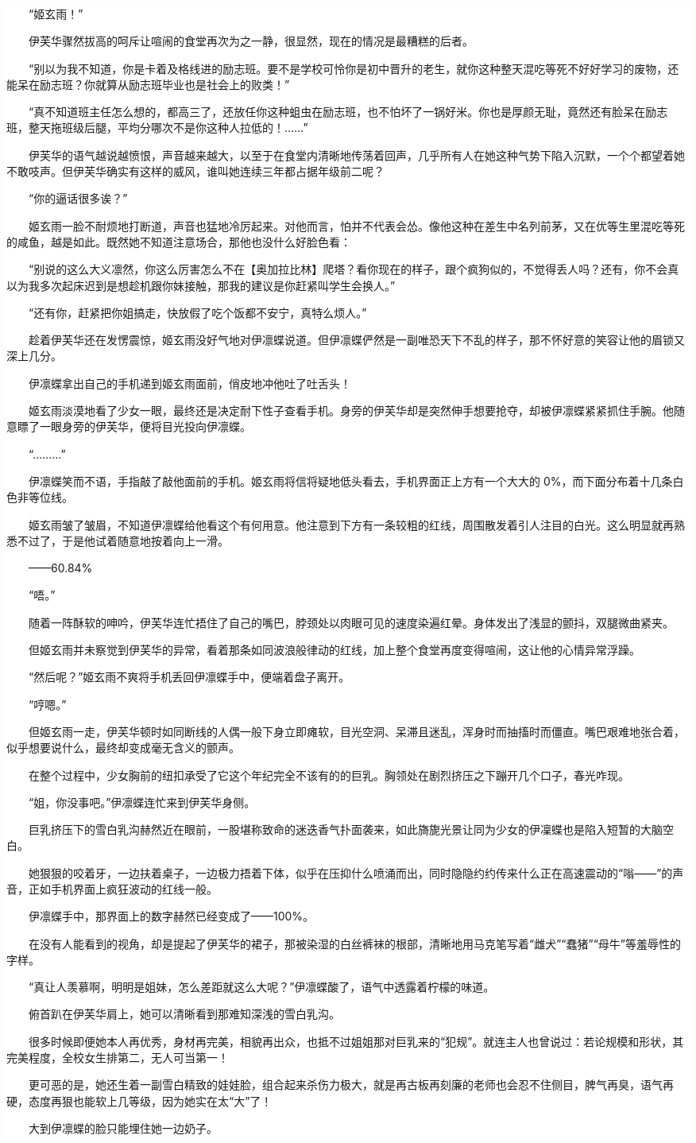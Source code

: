 　　“姬玄雨！”

　　伊芙华骤然拔高的呵斥让喧闹的食堂再次为之一静，很显然，现在的情况是最糟糕的后者。

　　“别以为我不知道，你是卡着及格线进的励志班。要不是学校可怜你是初中晋升的老生，就你这种整天混吃等死不好好学习的废物，还能呆在励志班？你就算从励志班毕业也是社会上的败类！”

　　“真不知道班主任怎么想的，都高三了，还放任你这种蛆虫在励志班，也不怕坏了一锅好米。你也是厚颜无耻，竟然还有脸呆在励志班，整天拖班级后腿，平均分哪次不是你这种人拉低的！……”

　　伊芙华的语气越说越愤恨，声音越来越大，以至于在食堂内清晰地传荡着回声，几乎所有人在她这种气势下陷入沉默，一个个都望着她不敢吱声。但伊芙华确实有这样的威风，谁叫她连续三年都占据年级前二呢？

　　“你的逼话很多诶？”

　　姬玄雨一脸不耐烦地打断道，声音也猛地冷厉起来。对他而言，怕并不代表会怂。像他这种在差生中名列前茅，又在优等生里混吃等死的咸鱼，越是如此。既然她不知道注意场合，那他也没什么好脸色看：

　　“别说的这么大义凛然，你这么厉害怎么不在【奥加拉比林】爬塔？看你现在的样子，跟个疯狗似的，不觉得丢人吗？还有，你不会真以为我多次起床迟到是想趁机跟你妹接触，那我的建议是你赶紧叫学生会换人。”

　　“还有你，赶紧把你姐搞走，快放假了吃个饭都不安宁，真特么烦人。”

　　趁着伊芙华还在发愣震惊，姬玄雨没好气地对伊凛蝶说道。但伊凛蝶俨然是一副唯恐天下不乱的样子，那不怀好意的笑容让他的眉锁又深上几分。

　　伊凛蝶拿出自己的手机递到姬玄雨面前，俏皮地冲他吐了吐舌头！

　　姬玄雨淡漠地看了少女一眼，最终还是决定耐下性子查看手机。身旁的伊芙华却是突然伸手想要抢夺，却被伊凛蝶紧紧抓住手腕。他随意瞟了一眼身旁的伊芙华，便将目光投向伊凛蝶。

　　“………”

　　伊凛蝶笑而不语，手指敲了敲他面前的手机。姬玄雨将信将疑地低头看去，手机界面正上方有一个大大的 0%，而下面分布着十几条白色非等位线。

　　姬玄雨皱了皱眉，不知道伊凛蝶给他看这个有何用意。他注意到下方有一条较粗的红线，周围散发着引人注目的白光。这么明显就再熟悉不过了，于是他试着随意地按着向上一滑。

　　——60.84%

　　“唔。”

　　随着一阵酥软的呻吟，伊芙华连忙捂住了自己的嘴巴，脖颈处以肉眼可见的速度染遍红晕。身体发出了浅显的颤抖，双腿微曲紧夹。

　　但姬玄雨并未察觉到伊芙华的异常，看着那条如同波浪般律动的红线，加上整个食堂再度变得喧闹，这让他的心情异常浮躁。

　　“然后呢？”姬玄雨不爽将手机丢回伊凛蝶手中，便端着盘子离开。

　　“哼嗯。”

　　但姬玄雨一走，伊芙华顿时如同断线的人偶一般下身立即瘫软，目光空洞、呆滞且迷乱，浑身时而抽搐时而僵直。嘴巴艰难地张合着，似乎想要说什么，最终却变成毫无含义的颤声。

　　在整个过程中，少女胸前的纽扣承受了它这个年纪完全不该有的的巨乳。胸领处在剧烈挤压之下蹦开几个口子，春光咋现。

　　“姐，你没事吧。”伊凛蝶连忙来到伊芙华身侧。

　　巨乳挤压下的雪白乳沟赫然近在眼前，一股堪称致命的迷迭香气扑面袭来，如此旖旎光景让同为少女的伊凜蝶也是陷入短暂的大脑空白。

　　她狠狠的咬着牙，一边扶着桌子，一边极力捂着下体，似乎在压抑什么喷涌而出，同时隐隐约约传来什么正在高速震动的“嗡——”的声音，正如手机界面上疯狂波动的红线一般。

　　伊凛蝶手中，那界面上的数字赫然已经变成了——100%。

　　在没有人能看到的视角，却是提起了伊芙华的裙子，那被染湿的白丝裤袜的根部，清晰地用马克笔写着“雌犬”“蠢猪”“母牛”等羞辱性的字样。

　　“真让人羡慕啊，明明是姐妹，怎么差距就这么大呢？”伊凛蝶酸了，语气中透露着柠檬的味道。

　　俯首趴在伊芙华肩上，她可以清晰看到那难知深浅的雪白乳沟。

　　很多时候即便她本人再优秀，身材再完美，相貌再出众，也抵不过姐姐那对巨乳来的“犯规”。就连主人也曾说过：若论规模和形状，其完美程度，全校女生排第二，无人可当第一！

　　更可恶的是，她还生着一副雪白精致的娃娃脸，组合起来杀伤力极大，就是再古板再刻廉的老师也会忍不住侧目，脾气再臭，语气再硬，态度再狠也能软上几等级，因为她实在太“大”了！

　　大到伊凛蝶的脸只能埋住她一边奶子。

